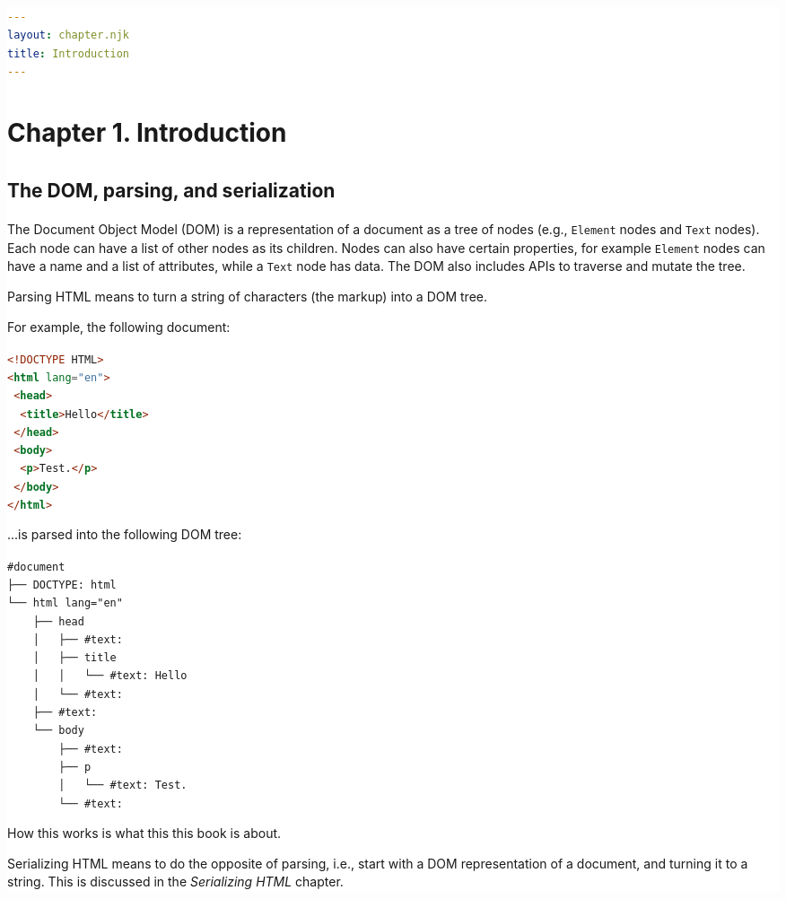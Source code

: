 ```yaml
---
layout: chapter.njk
title: Introduction
---
```

# Chapter 1. Introduction

## The DOM, parsing, and serialization

The Document Object Model (DOM) is a representation of a document as a tree of nodes (e.g., `Element` nodes and `Text` nodes). Each node can have a list of other nodes as its children. Nodes can also have certain properties, for example `Element` nodes can have a name and a list of attributes, while a `Text` node has data. The DOM also includes APIs to traverse and mutate the tree.

Parsing HTML means to turn a string of characters (the markup) into a DOM tree.

For example, the following document:

```html
<!DOCTYPE HTML>
<html lang="en">
 <head>
  <title>Hello</title>
 </head>
 <body>
  <p>Test.</p>
 </body>
</html>
```

...is parsed into the following DOM tree:

```dom-tree
#document
├── DOCTYPE: html
└── html lang="en"
    ├── head
    │   ├── #text:
    │   ├── title
    │   │   └── #text: Hello
    │   └── #text:
    ├── #text:
    └── body
        ├── #text:
        ├── p
        │   └── #text: Test.
        └── #text:
```

How this works is what this this book is about.

Serializing HTML means to do the opposite of parsing, i.e., start with a DOM representation of a document, and turning it to a string. This is discussed in the *Serializing HTML* chapter.
